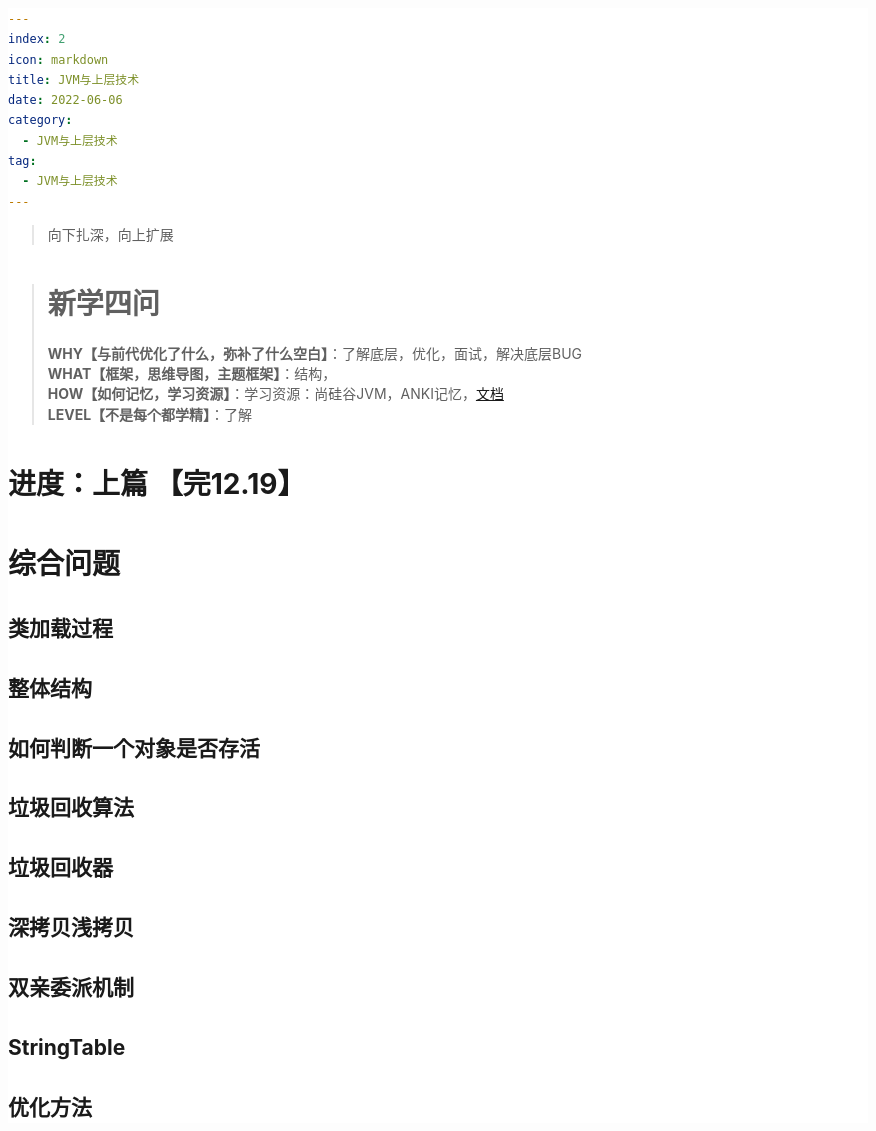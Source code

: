 ```yaml
---
index: 2
icon: markdown
title: JVM与上层技术
date: 2022-06-06
category:
  - JVM与上层技术
tag:
  - JVM与上层技术
---
```

> 向下扎深，向上扩展



> # 新学四问
>
> **WHY【与前代优化了什么，弥补了什么空白】**：了解底层，优化，面试，解决底层BUG  
> **WHAT【框架，思维导图，主题框架】**：结构，  
> **HOW【如何记忆，学习资源】**：学习资源：尚硅谷JVM，ANKI记忆，[文档](https://docs.oracle.com/en/java/javase/17/vm/java-virtual-machine-technology-overview.html)  
> **LEVEL【不是每个都学精】**：了解  

# 进度：上篇 【完12.19】

# 综合问题

## 类加载过程

## 整体结构

## 如何判断一个对象是否存活

## 垃圾回收算法

## 垃圾回收器

## 深拷贝浅拷贝

## 双亲委派机制

## StringTable

## 优化方法
